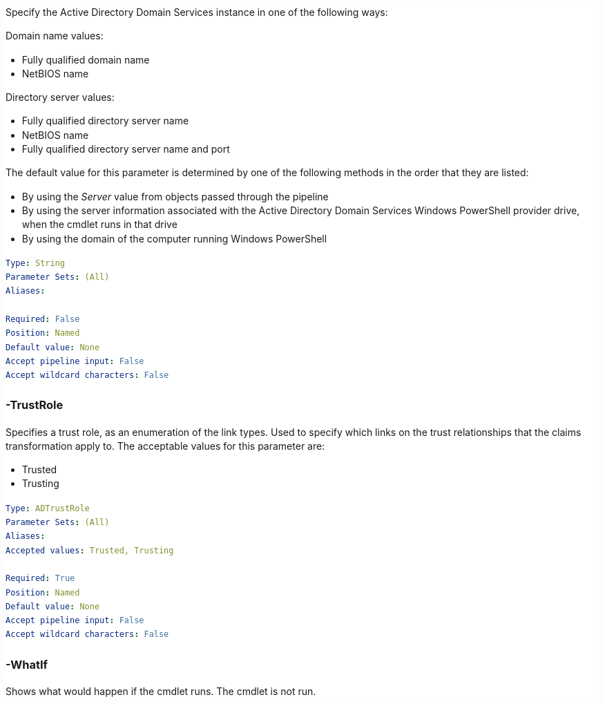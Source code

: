 Specify the Active Directory Domain Services instance in one of the following ways:  

Domain name values:

- Fully qualified domain name
- NetBIOS name

Directory server values: 

- Fully qualified directory server name
- NetBIOS name
- Fully qualified directory server name and port

The default value for this parameter is determined by one of the following methods in the order that they are listed:

- By using the *Server* value from objects passed through the pipeline
- By using the server information associated with the Active Directory Domain Services Windows PowerShell provider drive, when the cmdlet runs in that drive
- By using the domain of the computer running Windows PowerShell

```yaml
Type: String
Parameter Sets: (All)
Aliases: 

Required: False
Position: Named
Default value: None
Accept pipeline input: False
Accept wildcard characters: False
```

### -TrustRole
Specifies a trust role, as an enumeration of the link types.
Used to specify which links on the trust relationships that the claims transformation apply to.
The acceptable values for this parameter are:

- Trusted
- Trusting

```yaml
Type: ADTrustRole
Parameter Sets: (All)
Aliases: 
Accepted values: Trusted, Trusting

Required: True
Position: Named
Default value: None
Accept pipeline input: False
Accept wildcard characters: False
```

### -WhatIf
Shows what would happen if the cmdlet runs.
The cmdlet is not run.
